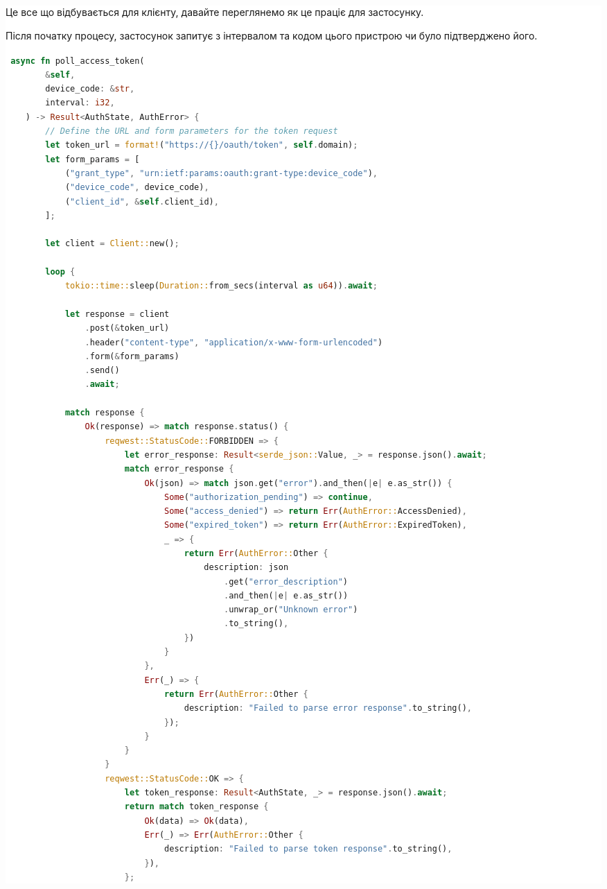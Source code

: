 Це все що відбувається для клієнту, давайте переглянемо як це праціє для застосунку.

Після початку процесу, застосунок запитує з інтервалом та кодом цього пристрою чи було підтверджено його.

```rust
 async fn poll_access_token(
        &self,
        device_code: &str,
        interval: i32,
    ) -> Result<AuthState, AuthError> {
        // Define the URL and form parameters for the token request
        let token_url = format!("https://{}/oauth/token", self.domain);
        let form_params = [
            ("grant_type", "urn:ietf:params:oauth:grant-type:device_code"),
            ("device_code", device_code),
            ("client_id", &self.client_id),
        ];

        let client = Client::new();

        loop {
            tokio::time::sleep(Duration::from_secs(interval as u64)).await;

            let response = client
                .post(&token_url)
                .header("content-type", "application/x-www-form-urlencoded")
                .form(&form_params)
                .send()
                .await;

            match response {
                Ok(response) => match response.status() {
                    reqwest::StatusCode::FORBIDDEN => {
                        let error_response: Result<serde_json::Value, _> = response.json().await;
                        match error_response {
                            Ok(json) => match json.get("error").and_then(|e| e.as_str()) {
                                Some("authorization_pending") => continue,
                                Some("access_denied") => return Err(AuthError::AccessDenied),
                                Some("expired_token") => return Err(AuthError::ExpiredToken),
                                _ => {
                                    return Err(AuthError::Other {
                                        description: json
                                            .get("error_description")
                                            .and_then(|e| e.as_str())
                                            .unwrap_or("Unknown error")
                                            .to_string(),
                                    })
                                }
                            },
                            Err(_) => {
                                return Err(AuthError::Other {
                                    description: "Failed to parse error response".to_string(),
                                });
                            }
                        }
                    }
                    reqwest::StatusCode::OK => {
                        let token_response: Result<AuthState, _> = response.json().await;
                        return match token_response {
                            Ok(data) => Ok(data),
                            Err(_) => Err(AuthError::Other {
                                description: "Failed to parse token response".to_string(),
                            }),
                        };
```